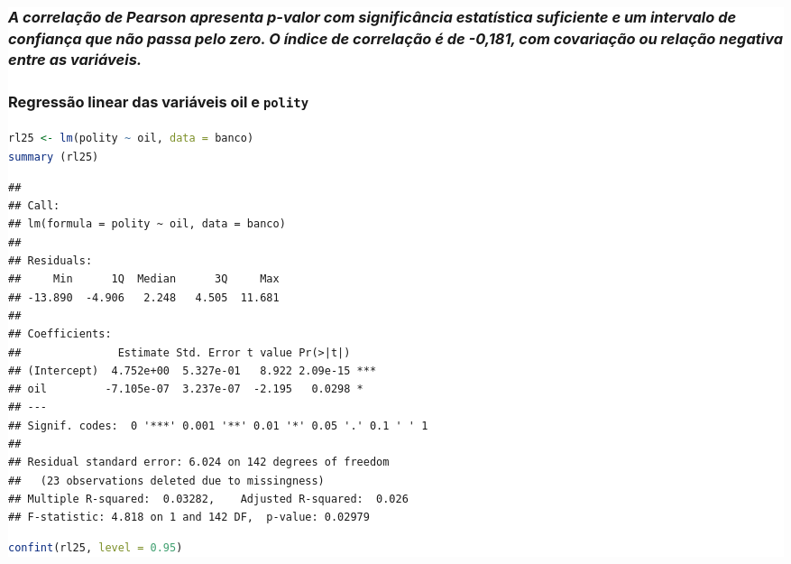 ### *A correlação de Pearson apresenta p-valor com significância estatística suficiente e um intervalo de confiança que não passa pelo zero. O índice de correlação é de -0,181, com covariação ou relação negativa entre as variáveis.*

### Regressão linear das variáveis **oil** e `polity`

``` r
rl25 <- lm(polity ~ oil, data = banco)
summary (rl25)
```

    ## 
    ## Call:
    ## lm(formula = polity ~ oil, data = banco)
    ## 
    ## Residuals:
    ##     Min      1Q  Median      3Q     Max 
    ## -13.890  -4.906   2.248   4.505  11.681 
    ## 
    ## Coefficients:
    ##               Estimate Std. Error t value Pr(>|t|)    
    ## (Intercept)  4.752e+00  5.327e-01   8.922 2.09e-15 ***
    ## oil         -7.105e-07  3.237e-07  -2.195   0.0298 *  
    ## ---
    ## Signif. codes:  0 '***' 0.001 '**' 0.01 '*' 0.05 '.' 0.1 ' ' 1
    ## 
    ## Residual standard error: 6.024 on 142 degrees of freedom
    ##   (23 observations deleted due to missingness)
    ## Multiple R-squared:  0.03282,    Adjusted R-squared:  0.026 
    ## F-statistic: 4.818 on 1 and 142 DF,  p-value: 0.02979

``` r
confint(rl25, level = 0.95)
```

